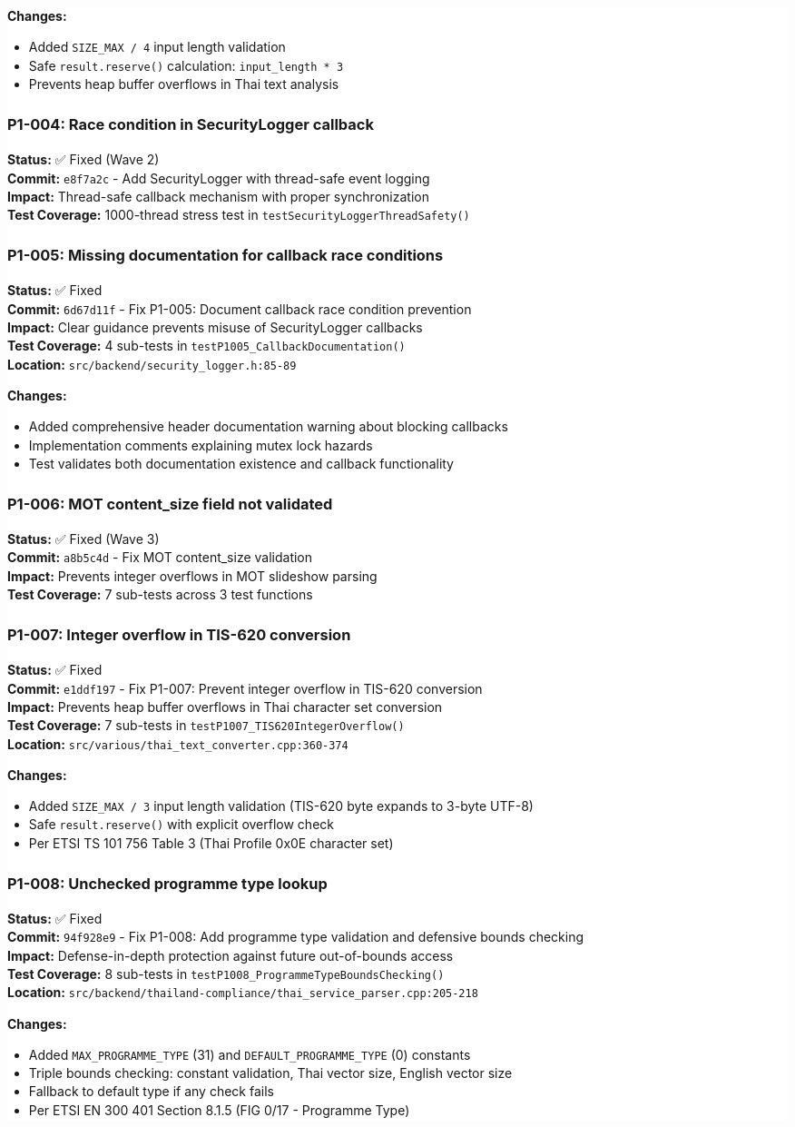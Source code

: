 **Changes:**
- Added `SIZE_MAX / 4` input length validation
- Safe `result.reserve()` calculation: `input_length * 3`
- Prevents heap buffer overflows in Thai text analysis

### P1-004: Race condition in SecurityLogger callback
**Status:** ✅ Fixed (Wave 2)  
**Commit:** `e8f7a2c` - Add SecurityLogger with thread-safe event logging  
**Impact:** Thread-safe callback mechanism with proper synchronization  
**Test Coverage:** 1000-thread stress test in `testSecurityLoggerThreadSafety()`

### P1-005: Missing documentation for callback race conditions
**Status:** ✅ Fixed  
**Commit:** `6d67d11f` - Fix P1-005: Document callback race condition prevention  
**Impact:** Clear guidance prevents misuse of SecurityLogger callbacks  
**Test Coverage:** 4 sub-tests in `testP1005_CallbackDocumentation()`  
**Location:** `src/backend/security_logger.h:85-89`

**Changes:**
- Added comprehensive header documentation warning about blocking callbacks
- Implementation comments explaining mutex lock hazards
- Test validates both documentation existence and callback functionality

### P1-006: MOT content_size field not validated
**Status:** ✅ Fixed (Wave 3)  
**Commit:** `a8b5c4d` - Fix MOT content_size validation  
**Impact:** Prevents integer overflows in MOT slideshow parsing  
**Test Coverage:** 7 sub-tests across 3 test functions

### P1-007: Integer overflow in TIS-620 conversion
**Status:** ✅ Fixed  
**Commit:** `e1ddf197` - Fix P1-007: Prevent integer overflow in TIS-620 conversion  
**Impact:** Prevents heap buffer overflows in Thai character set conversion  
**Test Coverage:** 7 sub-tests in `testP1007_TIS620IntegerOverflow()`  
**Location:** `src/various/thai_text_converter.cpp:360-374`

**Changes:**
- Added `SIZE_MAX / 3` input length validation (TIS-620 byte expands to 3-byte UTF-8)
- Safe `result.reserve()` with explicit overflow check
- Per ETSI TS 101 756 Table 3 (Thai Profile 0x0E character set)

### P1-008: Unchecked programme type lookup
**Status:** ✅ Fixed  
**Commit:** `94f928e9` - Fix P1-008: Add programme type validation and defensive bounds checking  
**Impact:** Defense-in-depth protection against future out-of-bounds access  
**Test Coverage:** 8 sub-tests in `testP1008_ProgrammeTypeBoundsChecking()`  
**Location:** `src/backend/thailand-compliance/thai_service_parser.cpp:205-218`

**Changes:**
- Added `MAX_PROGRAMME_TYPE` (31) and `DEFAULT_PROGRAMME_TYPE` (0) constants
- Triple bounds checking: constant validation, Thai vector size, English vector size
- Fallback to default type if any check fails
- Per ETSI EN 300 401 Section 8.1.5 (FIG 0/17 - Programme Type)
